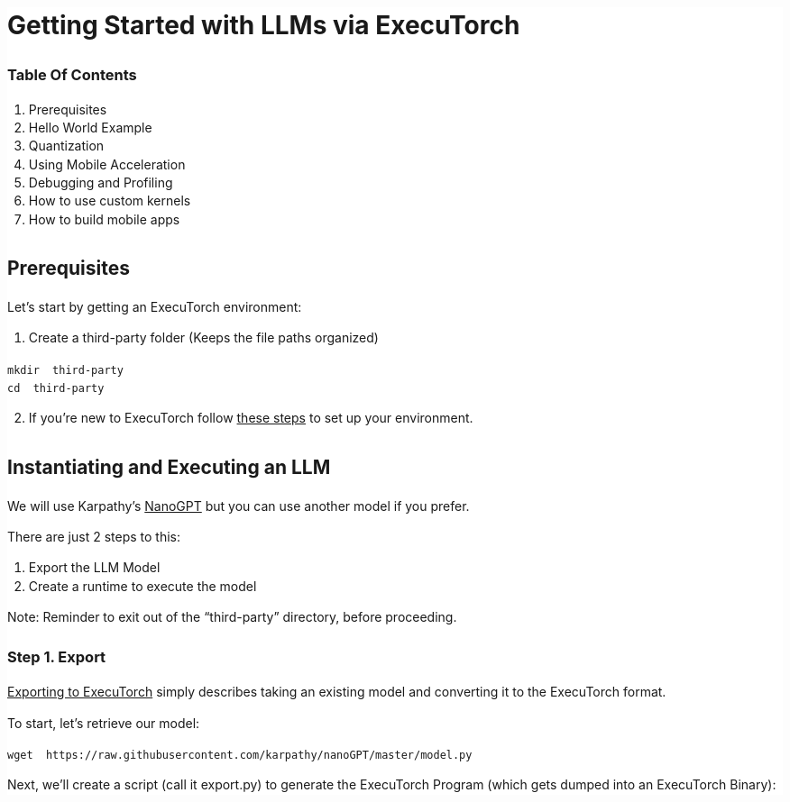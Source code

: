 # Getting Started with LLMs via ExecuTorch

### Table Of Contents


1.  Prerequisites
2.  Hello World Example
3.  Quantization
4.  Using Mobile Acceleration
5.  Debugging and Profiling
6.  How to use custom kernels
7.  How to build mobile apps


## Prerequisites

Let’s start by getting an ExecuTorch environment:

1.  Create a third-party folder (Keeps the file paths organized)
```
mkdir  third-party
cd  third-party
```
2. If you’re new to ExecuTorch follow [these steps](https://pytorch.org/executorch/main/getting-started-setup.html#set-up-your-environment) to set up your environment.

## Instantiating and Executing an LLM

We will use Karpathy’s [NanoGPT](https://github.com/karpathy/nanoGPT) but you can use another model if you prefer.



There are just 2 steps to this:

1.  Export the LLM Model
2.  Create a runtime to execute the model




Note: Reminder to exit out of the “third-party” directory, before proceeding.

### Step 1. Export

[Exporting to ExecuTorch](https://pytorch.org/executorch/main/export-overview.html) simply describes taking an existing model and converting it to the ExecuTorch format.



To start, let’s retrieve our model:

`wget  https://raw.githubusercontent.com/karpathy/nanoGPT/master/model.py`

Next, we’ll create a script (call it export.py) to generate the ExecuTorch Program (which gets dumped into an ExecuTorch Binary):

